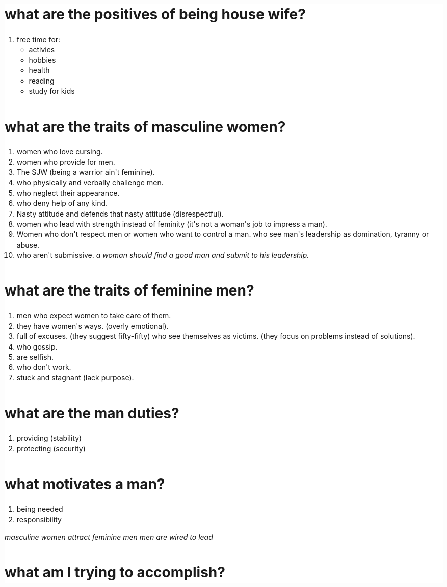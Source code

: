 # what are the positives of being house wife?
1. free time for:
	- activies
	- hobbies
	- health
	- reading
	- study for kids

# what are the traits of masculine women?
1. women who love cursing.
2. women who provide for men.
3. The SJW (being a warrior ain't feminine).
4. who physically and verbally challenge men.
5. who neglect their appearance.
6. who deny help of any kind.
7. Nasty attitude and defends that nasty attitude (disrespectful).
8. women who lead with strength instead of feminity (it's not a woman's job to impress a man).
9. Women who don't respect men or women who want to control a man. who see man's leadership as domination, tyranny or abuse.
10. who aren't submissive.
*a woman should find a good man and submit to his leadership.*

# what are the traits of feminine men?
1. men who expect women to take care of them.
2. they have women's ways. (overly emotional).
3. full of excuses. (they suggest fifty-fifty) who see themselves as victims. (they focus on problems instead of solutions).
4. who gossip.
5. are selfish.
6. who don't work.
7. stuck and stagnant (lack purpose).

# what are the man duties?
1. providing (stability)
2. protecting (security)

# what motivates a man?
1. being needed
2. responsibility

*masculine women attract feminine men*
*men are wired to lead*

# what am I trying to accomplish?
